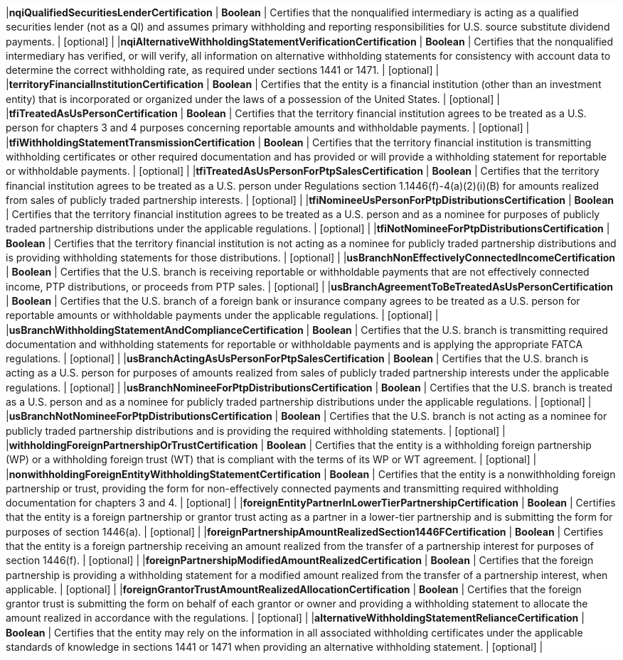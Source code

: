|**nqiQualifiedSecuritiesLenderCertification** | **Boolean** | Certifies that the nonqualified intermediary is acting as a qualified securities lender (not as a QI)  and assumes primary withholding and reporting responsibilities for U.S. source substitute dividend payments. |  [optional] |
|**nqiAlternativeWithholdingStatementVerificationCertification** | **Boolean** | Certifies that the nonqualified intermediary has verified, or will verify,  all information on alternative withholding statements for consistency with account data to determine the correct withholding rate,  as required under sections 1441 or 1471. |  [optional] |
|**territoryFinancialInstitutionCertification** | **Boolean** | Certifies that the entity is a financial institution (other than an investment entity) that is incorporated  or organized under the laws of a possession of the United States. |  [optional] |
|**tfiTreatedAsUsPersonCertification** | **Boolean** | Certifies that the territory financial institution agrees to be treated as a U.S. person  for chapters 3 and 4 purposes concerning reportable amounts and withholdable payments. |  [optional] |
|**tfiWithholdingStatementTransmissionCertification** | **Boolean** | Certifies that the territory financial institution is transmitting withholding certificates or other required documentation  and has provided or will provide a withholding statement for reportable or withholdable payments. |  [optional] |
|**tfiTreatedAsUsPersonForPtpSalesCertification** | **Boolean** | Certifies that the territory financial institution agrees to be treated as a U.S. person  under Regulations section 1.1446(f)-4(a)(2)(i)(B) for amounts realized from sales of publicly traded partnership interests. |  [optional] |
|**tfiNomineeUsPersonForPtpDistributionsCertification** | **Boolean** | Certifies that the territory financial institution agrees to be treated as a U.S. person  and as a nominee for purposes of publicly traded partnership distributions under the applicable regulations. |  [optional] |
|**tfiNotNomineeForPtpDistributionsCertification** | **Boolean** | Certifies that the territory financial institution is not acting as a nominee for publicly traded partnership distributions  and is providing withholding statements for those distributions. |  [optional] |
|**usBranchNonEffectivelyConnectedIncomeCertification** | **Boolean** | Certifies that the U.S. branch is receiving reportable or withholdable payments  that are not effectively connected income, PTP distributions, or proceeds from PTP sales. |  [optional] |
|**usBranchAgreementToBeTreatedAsUsPersonCertification** | **Boolean** | Certifies that the U.S. branch of a foreign bank or insurance company agrees to be treated as a U.S. person  for reportable amounts or withholdable payments under the applicable regulations. |  [optional] |
|**usBranchWithholdingStatementAndComplianceCertification** | **Boolean** | Certifies that the U.S. branch is transmitting required documentation  and withholding statements for reportable or withholdable payments and is applying the appropriate FATCA regulations. |  [optional] |
|**usBranchActingAsUsPersonForPtpSalesCertification** | **Boolean** | Certifies that the U.S. branch is acting as a U.S. person  for purposes of amounts realized from sales of publicly traded partnership interests under the applicable regulations. |  [optional] |
|**usBranchNomineeForPtpDistributionsCertification** | **Boolean** | Certifies that the U.S. branch is treated as a U.S. person  and as a nominee for publicly traded partnership distributions under the applicable regulations. |  [optional] |
|**usBranchNotNomineeForPtpDistributionsCertification** | **Boolean** | Certifies that the U.S. branch is not acting as a nominee for publicly traded partnership distributions  and is providing the required withholding statements. |  [optional] |
|**withholdingForeignPartnershipOrTrustCertification** | **Boolean** | Certifies that the entity is a withholding foreign partnership (WP) or a withholding foreign trust (WT)  that is compliant with the terms of its WP or WT agreement. |  [optional] |
|**nonwithholdingForeignEntityWithholdingStatementCertification** | **Boolean** | Certifies that the entity is a nonwithholding foreign partnership or trust,  providing the form for non-effectively connected payments and transmitting required withholding documentation for chapters 3 and 4. |  [optional] |
|**foreignEntityPartnerInLowerTierPartnershipCertification** | **Boolean** | Certifies that the entity is a foreign partnership or grantor trust acting as a partner in a lower-tier partnership  and is submitting the form for purposes of section 1446(a). |  [optional] |
|**foreignPartnershipAmountRealizedSection1446FCertification** | **Boolean** | Certifies that the entity is a foreign partnership receiving an amount realized  from the transfer of a partnership interest for purposes of section 1446(f). |  [optional] |
|**foreignPartnershipModifiedAmountRealizedCertification** | **Boolean** | Certifies that the foreign partnership is providing a withholding statement for a modified amount realized  from the transfer of a partnership interest, when applicable. |  [optional] |
|**foreignGrantorTrustAmountRealizedAllocationCertification** | **Boolean** | Certifies that the foreign grantor trust is submitting the form on behalf of each grantor or owner  and providing a withholding statement to allocate the amount realized in accordance with the regulations. |  [optional] |
|**alternativeWithholdingStatementRelianceCertification** | **Boolean** | Certifies that the entity may rely on the information in all associated withholding certificates  under the applicable standards of knowledge in sections 1441 or 1471 when providing an alternative withholding statement. |  [optional] |